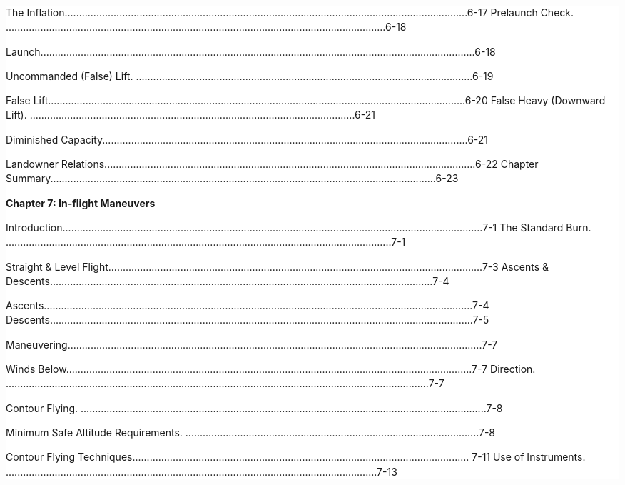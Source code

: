 The Inflation............................................................................................................................................6-17
Prelaunch Check. ....................................................................................................................................6-18

Launch.......................................................................................................................................................6-18

Uncommanded (False) Lift. .....................................................................................................................6-19

False Lift.................................................................................................................................................6-20
False Heavy (Downward Lift). .................................................................................................................6-21

Diminished Capacity...............................................................................................................................6-21

Landowner Relations.................................................................................................................................6-22
Chapter Summary......................................................................................................................................6-23

**Chapter 7: In-flight Maneuvers**

Introduction..................................................................................................................................................7-1
The Standard Burn. ......................................................................................................................................7-1

Straight & Level Flight..................................................................................................................................7-3
Ascents & Descents.....................................................................................................................................7-4

Ascents.....................................................................................................................................................7-4
Descents...................................................................................................................................................7-5

Maneuvering................................................................................................................................................7-7

Winds Below.............................................................................................................................................7-7
Direction. ...................................................................................................................................................7-7

Contour Flying. .............................................................................................................................................7-8

Minimum Safe Altitude Requirements. ......................................................................................................7-8

Contour Flying Techniques..................................................................................................................... 7-11
Use of Instruments. .................................................................................................................................7-13
